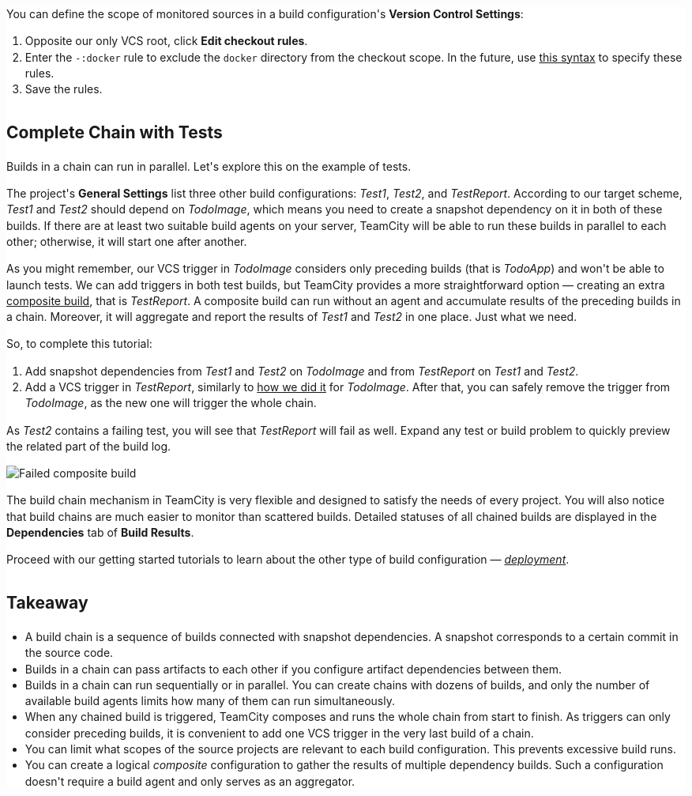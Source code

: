 You can define the scope of monitored sources in a build configuration's __Version Control Settings__:
1. Opposite our only VCS root, click __Edit checkout rules__.
2. Enter the `-:docker` rule to exclude the `docker` directory from the checkout scope. In the future, use [this syntax](vcs-checkout-rules.md) to specify these rules.
3. Save the rules.

## Complete Chain with Tests

Builds in a chain can run in parallel. Let's explore this on the example of tests.

The project's __General Settings__ list three other build configurations: _Test1_, _Test2_, and _TestReport_. According to our target scheme, _Test1_ and _Test2_ should depend on _TodoImage_, which means you need to create a snapshot dependency on it in both of these builds. If there are at least two suitable build agents on your server, TeamCity will be able to run these builds in parallel to each other; otherwise, it will start one after another.

As you might remember, our VCS trigger in _TodoImage_ considers only preceding builds (that is _TodoApp_) and won't be able to launch tests. We can add triggers in both test builds, but TeamCity provides a more straightforward option — creating an extra [composite build](composite-build-configuration.md), that is _TestReport_. A composite build can run without an agent and accumulate results of the preceding builds in a chain. Moreover, it will aggregate and report the results of _Test1_ and _Test2_ in one place. Just what we need.

So, to complete this tutorial:
1. Add snapshot dependencies from _Test1_ and _Test2_ on _TodoImage_ and from _TestReport_ on _Test1_ and _Test2_.
2. Add a VCS trigger in _TestReport_, similarly to [how we did it](#Configure+Trigger+and+Checkout+Rules) for _TodoImage_. After that, you can safely remove the trigger from _TodoImage_, as the new one will trigger the whole chain.

As _Test2_ contains a failing test, you will see that _TestReport_ will fail as well. Expand any test or build problem to quickly preview the related part of the build log.

<img src="chaindemo_failedtest.png" alt="Failed composite build"/>

The build chain mechanism in TeamCity is very flexible and designed to satisfy the needs of every project. You will also notice that build chains are much easier to monitor than scattered builds. Detailed statuses of all chained builds are displayed in the __Dependencies__ tab of __Build Results__.

Proceed with our getting started tutorials to learn about the other type of build configuration — _[deployment](deploy-build.md)_.

## Takeaway

* A build chain is a sequence of builds connected with snapshot dependencies. A snapshot corresponds to a certain commit in the source code.
* Builds in a chain can pass artifacts to each other if you configure artifact dependencies between them.
* Builds in a chain can run sequentially or in parallel. You can create chains with dozens of builds, and only the number of available build agents limits how many of them can run simultaneously.
* When any chained build is triggered, TeamCity composes and runs the whole chain from start to finish. As triggers can only consider preceding builds, it is convenient to add one VCS trigger in the very last build of a chain.
* You can limit what scopes of the source projects are relevant to each build configuration. This prevents excessive build runs.
* You can create a logical _composite_ configuration to gather the results of multiple dependency builds. Such a configuration doesn't require a build agent and only serves as an aggregator.


